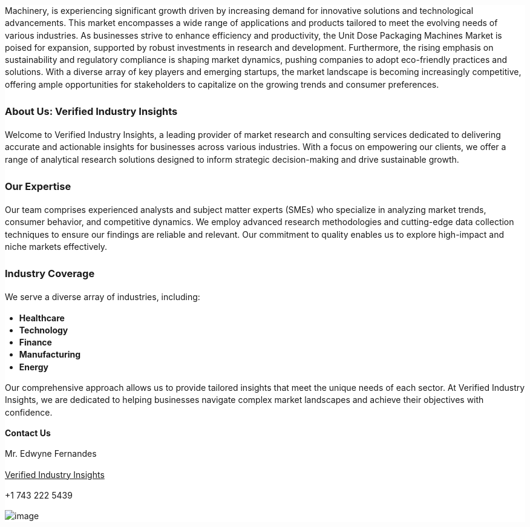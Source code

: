 Machinery, is experiencing significant growth driven by increasing demand for innovative solutions and technological advancements. This market encompasses a wide range of applications and products tailored to meet the evolving needs of various industries. As businesses strive to enhance efficiency and productivity, the Unit Dose Packaging Machines Market is poised for expansion, supported by robust investments in research and development. Furthermore, the rising emphasis on sustainability and regulatory compliance is shaping market dynamics, pushing companies to adopt eco-friendly practices and solutions. With a diverse array of key players and emerging startups, the market landscape is becoming increasingly competitive, offering ample opportunities for stakeholders to capitalize on the growing trends and consumer preferences.</p><h3>About Us: Verified Industry Insights</h3><p>Welcome to Verified Industry Insights, a leading provider of market research and consulting services dedicated to delivering accurate and actionable insights for businesses across various industries. With a focus on empowering our clients, we offer a range of analytical research solutions designed to inform strategic decision-making and drive sustainable growth.</p><h3>Our Expertise</h3><p>Our team comprises experienced analysts and subject matter experts (SMEs) who specialize in analyzing market trends, consumer behavior, and competitive dynamics. We employ advanced research methodologies and cutting-edge data collection techniques to ensure our findings are reliable and relevant. Our commitment to quality enables us to explore high-impact and niche markets effectively.</p><h3>Industry Coverage</h3><p>We serve a diverse array of industries, including:</p><ul><li><strong>Healthcare</strong></li><li><strong>Technology</strong></li><li><strong>Finance</strong></li><li><strong>Manufacturing</strong></li><li><strong>Energy</strong></li></ul><p>Our comprehensive approach allows us to provide tailored insights that meet the unique needs of each sector. At Verified Industry Insights, we are dedicated to helping businesses navigate complex market landscapes and achieve their objectives with confidence.</p><p><strong>Contact Us</strong></p><p>Mr. Edwyne Fernandes</p><p><a href="https://www.verifiedindustryinsights.com/">Verified Industry Insights</a></p><p>+1 743 222 5439</p>
![image](https://github.com/user-attachments/assets/dd62c27d-c739-4f22-a700-4988eaec23e9)
